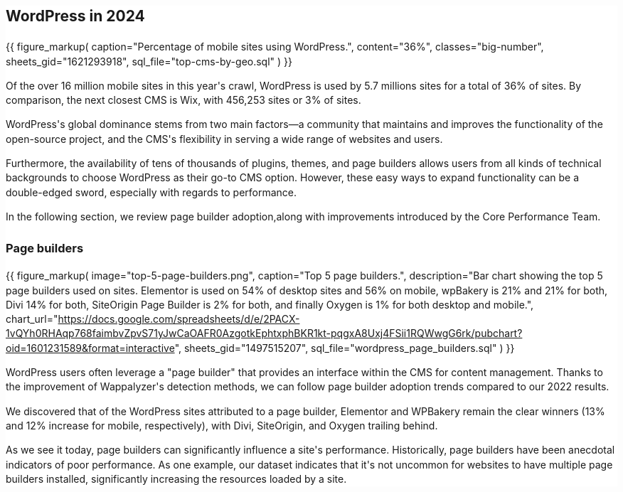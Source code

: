 ## WordPress in 2024

{{ figure_markup(
  caption="Percentage of mobile sites using WordPress.",
  content="36%",
  classes="big-number",
  sheets_gid="1621293918",
  sql_file="top-cms-by-geo.sql"
)
}}

Of the over 16 million mobile sites in this year's crawl, WordPress is used by 5.7 millions sites for a total of 36% of sites. By comparison, the next closest CMS is Wix, with 456,253 sites or 3% of sites.

WordPress's global dominance stems from two main factors—a community that maintains and improves the functionality of the open-source project, and the CMS's flexibility in serving a wide range of websites and users.

Furthermore, the availability of tens of thousands of plugins, themes, and page builders allows users from all kinds of technical backgrounds to choose WordPress as their go-to CMS option. However, these easy ways to expand functionality can be a double-edged sword, especially with regards to performance.

In the following section, we review page builder adoption,along with improvements introduced by the Core Performance Team.

### Page builders

{{ figure_markup(
  image="top-5-page-builders.png",
  caption="Top 5 page builders.",
  description="Bar chart showing the top 5 page builders used on sites. Elementor is used on 54% of desktop sites and 56% on mobile, wpBakery is 21% and 21% for both, Divi 14% for both, SiteOrigin Page Builder is 2% for both, and finally Oxygen is 1% for both desktop and mobile.",
  chart_url="https://docs.google.com/spreadsheets/d/e/2PACX-1vQYh0RHAqp768faimbvZpvS71yJwCaOAFR0AzgotkEphtxphBKR1kt-pqgxA8Uxj4FSii1RQWwgG6rk/pubchart?oid=1601231589&format=interactive",
  sheets_gid="1497515207",
  sql_file="wordpress_page_builders.sql"
  )
}}

WordPress users often leverage a "page builder" that provides an interface within the CMS for content management. Thanks to the improvement of Wappalyzer's detection methods, we can follow page builder adoption trends compared to our 2022 results.

We discovered that of the WordPress sites attributed to a page builder, Elementor and WPBakery remain the clear winners (13% and 12% increase for mobile, respectively), with Divi, SiteOrigin, and Oxygen trailing behind.

As we see it today, page builders can significantly influence a site's performance. Historically, page builders have been anecdotal indicators of poor performance. As one example, our dataset indicates that it's not uncommon for websites to have multiple page builders installed, significantly increasing the resources loaded by a site.
